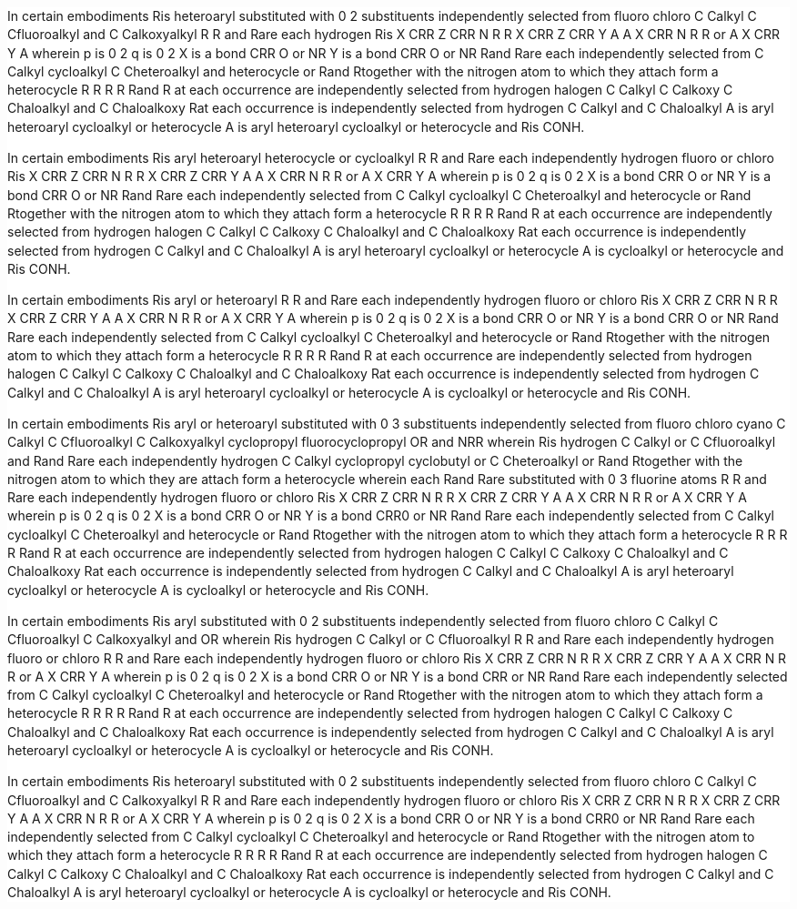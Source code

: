 In certain embodiments Ris heteroaryl substituted with 0 2 substituents independently selected from fluoro chloro C Calkyl C Cfluoroalkyl and C Calkoxyalkyl R R and Rare each hydrogen Ris X CRR Z CRR N R R X CRR Z CRR Y A A X CRR N R R or A X CRR Y A wherein p is 0 2 q is 0 2 X is a bond CRR O or NR Y is a bond CRR O or NR Rand Rare each independently selected from C Calkyl cycloalkyl C Cheteroalkyl and heterocycle or Rand Rtogether with the nitrogen atom to which they attach form a heterocycle R R R R Rand R at each occurrence are independently selected from hydrogen halogen C Calkyl C Calkoxy C Chaloalkyl and C Chaloalkoxy Rat each occurrence is independently selected from hydrogen C Calkyl and C Chaloalkyl A is aryl heteroaryl cycloalkyl or heterocycle A is aryl heteroaryl cycloalkyl or heterocycle and Ris CONH.

In certain embodiments Ris aryl heteroaryl heterocycle or cycloalkyl R R and Rare each independently hydrogen fluoro or chloro Ris X CRR Z CRR N R R X CRR Z CRR Y A A X CRR N R R or A X CRR Y A wherein p is 0 2 q is 0 2 X is a bond CRR O or NR Y is a bond CRR O or NR Rand Rare each independently selected from C Calkyl cycloalkyl C Cheteroalkyl and heterocycle or Rand Rtogether with the nitrogen atom to which they attach form a heterocycle R R R R Rand R at each occurrence are independently selected from hydrogen halogen C Calkyl C Calkoxy C Chaloalkyl and C Chaloalkoxy Rat each occurrence is independently selected from hydrogen C Calkyl and C Chaloalkyl A is aryl heteroaryl cycloalkyl or heterocycle A is cycloalkyl or heterocycle and Ris CONH.

In certain embodiments Ris aryl or heteroaryl R R and Rare each independently hydrogen fluoro or chloro Ris X CRR Z CRR N R R X CRR Z CRR Y A A X CRR N R R or A X CRR Y A wherein p is 0 2 q is 0 2 X is a bond CRR O or NR Y is a bond CRR O or NR Rand Rare each independently selected from C Calkyl cycloalkyl C Cheteroalkyl and heterocycle or Rand Rtogether with the nitrogen atom to which they attach form a heterocycle R R R R Rand R at each occurrence are independently selected from hydrogen halogen C Calkyl C Calkoxy C Chaloalkyl and C Chaloalkoxy Rat each occurrence is independently selected from hydrogen C Calkyl and C Chaloalkyl A is aryl heteroaryl cycloalkyl or heterocycle A is cycloalkyl or heterocycle and Ris CONH.

In certain embodiments Ris aryl or heteroaryl substituted with 0 3 substituents independently selected from fluoro chloro cyano C Calkyl C Cfluoroalkyl C Calkoxyalkyl cyclopropyl fluorocyclopropyl OR and NRR wherein Ris hydrogen C Calkyl or C Cfluoroalkyl and Rand Rare each independently hydrogen C Calkyl cyclopropyl cyclobutyl or C Cheteroalkyl or Rand Rtogether with the nitrogen atom to which they are attach form a heterocycle wherein each Rand Rare substituted with 0 3 fluorine atoms R R and Rare each independently hydrogen fluoro or chloro Ris X CRR Z CRR N R R X CRR Z CRR Y A A X CRR N R R or A X CRR Y A wherein p is 0 2 q is 0 2 X is a bond CRR O or NR Y is a bond CRR0 or NR Rand Rare each independently selected from C Calkyl cycloalkyl C Cheteroalkyl and heterocycle or Rand Rtogether with the nitrogen atom to which they attach form a heterocycle R R R R Rand R at each occurrence are independently selected from hydrogen halogen C Calkyl C Calkoxy C Chaloalkyl and C Chaloalkoxy Rat each occurrence is independently selected from hydrogen C Calkyl and C Chaloalkyl A is aryl heteroaryl cycloalkyl or heterocycle A is cycloalkyl or heterocycle and Ris CONH.

In certain embodiments Ris aryl substituted with 0 2 substituents independently selected from fluoro chloro C Calkyl C Cfluoroalkyl C Calkoxyalkyl and OR wherein Ris hydrogen C Calkyl or C Cfluoroalkyl R R and Rare each independently hydrogen fluoro or chloro R R and Rare each independently hydrogen fluoro or chloro Ris X CRR Z CRR N R R X CRR Z CRR Y A A X CRR N R R or A X CRR Y A wherein p is 0 2 q is 0 2 X is a bond CRR O or NR Y is a bond CRR or NR Rand Rare each independently selected from C Calkyl cycloalkyl C Cheteroalkyl and heterocycle or Rand Rtogether with the nitrogen atom to which they attach form a heterocycle R R R R Rand R at each occurrence are independently selected from hydrogen halogen C Calkyl C Calkoxy C Chaloalkyl and C Chaloalkoxy Rat each occurrence is independently selected from hydrogen C Calkyl and C Chaloalkyl A is aryl heteroaryl cycloalkyl or heterocycle A is cycloalkyl or heterocycle and Ris CONH.

In certain embodiments Ris heteroaryl substituted with 0 2 substituents independently selected from fluoro chloro C Calkyl C Cfluoroalkyl and C Calkoxyalkyl R R and Rare each independently hydrogen fluoro or chloro Ris X CRR Z CRR N R R X CRR Z CRR Y A A X CRR N R R or A X CRR Y A wherein p is 0 2 q is 0 2 X is a bond CRR O or NR Y is a bond CRR0 or NR Rand Rare each independently selected from C Calkyl cycloalkyl C Cheteroalkyl and heterocycle or Rand Rtogether with the nitrogen atom to which they attach form a heterocycle R R R R Rand R at each occurrence are independently selected from hydrogen halogen C Calkyl C Calkoxy C Chaloalkyl and C Chaloalkoxy Rat each occurrence is independently selected from hydrogen C Calkyl and C Chaloalkyl A is aryl heteroaryl cycloalkyl or heterocycle A is cycloalkyl or heterocycle and Ris CONH.
